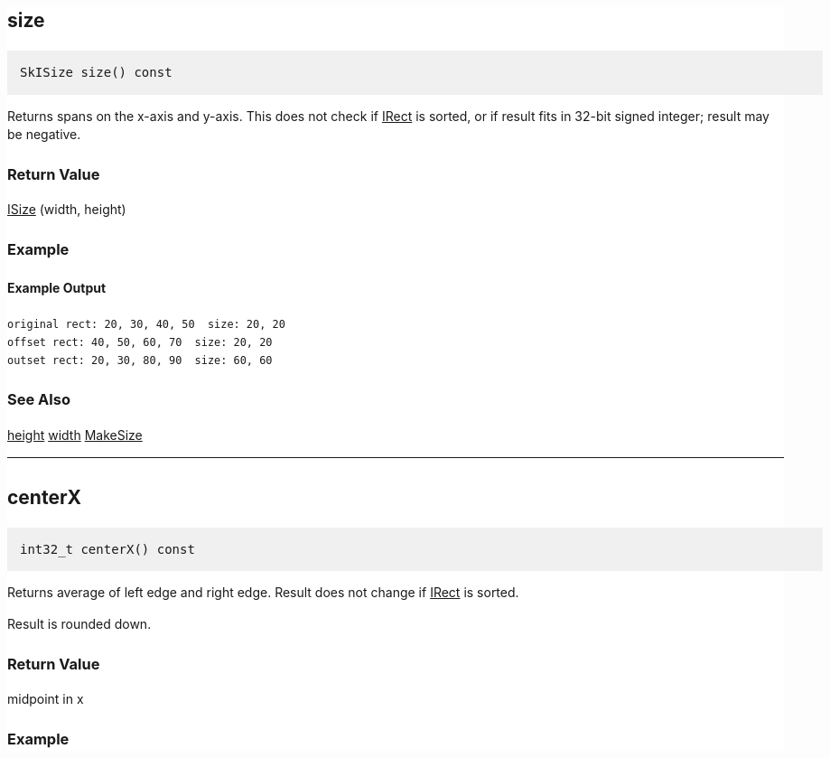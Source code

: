 <a name="SkIRect_size"></a>
## size

<pre style="padding: 1em 1em 1em 1em;width: 62.5em; background-color: #f0f0f0">
SkISize size() const
</pre>

Returns spans on the x-axis and y-axis. This does not check if <a href="#IRect">IRect</a> is sorted,
or if result fits in 32-bit signed integer; result may be negative.

### Return Value

<a href="undocumented#ISize">ISize</a> (width, height)

### Example

<div><fiddle-embed name="8b3224641cb3053a7b8a5798b6cd1cf6">

#### Example Output

~~~~
original rect: 20, 30, 40, 50  size: 20, 20
offset rect: 40, 50, 60, 70  size: 20, 20
outset rect: 20, 30, 80, 90  size: 60, 60
~~~~

</fiddle-embed></div>

### See Also

<a href="#SkIRect_height">height</a> <a href="#SkIRect_width">width</a> <a href="#SkIRect_MakeSize">MakeSize</a>

---

<a name="SkIRect_centerX"></a>
## centerX

<pre style="padding: 1em 1em 1em 1em;width: 62.5em; background-color: #f0f0f0">
int32_t centerX() const
</pre>

Returns average of left edge and right edge. Result does not change if <a href="#IRect">IRect</a>
is sorted.

Result is rounded down.

### Return Value

midpoint in x

### Example
